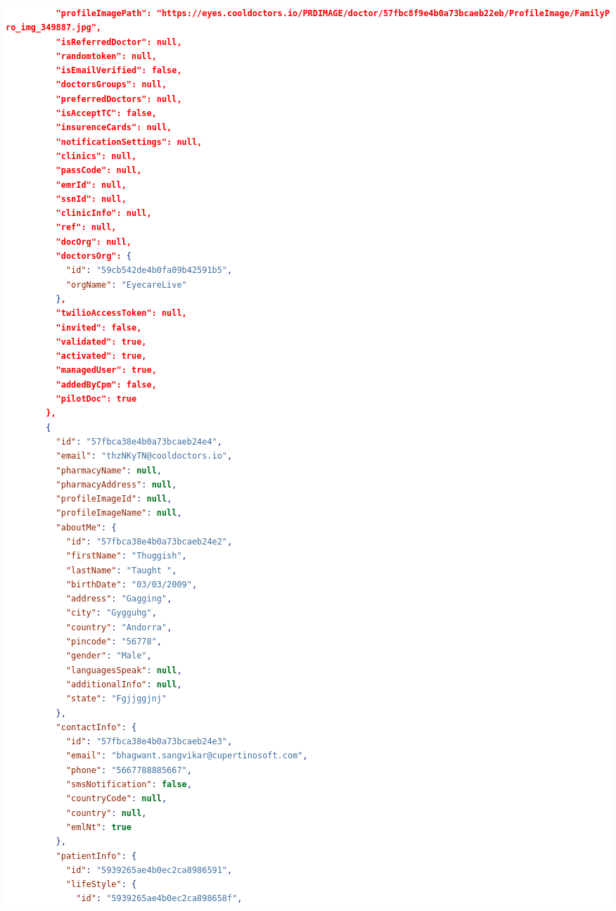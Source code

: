 ```json
          "profileImagePath": "https://eyes.cooldoctors.io/PRDIMAGE/doctor/57fbc8f9e4b0a73bcaeb22eb/ProfileImage/FamilyPro_img_349887.jpg",
          "isReferredDoctor": null,
          "randomtoken": null,
          "isEmailVerified": false,
          "doctorsGroups": null,
          "preferredDoctors": null,
          "isAcceptTC": false,
          "insurenceCards": null,
          "notificationSettings": null,
          "clinics": null,
          "passCode": null,
          "emrId": null,
          "ssnId": null,
          "clinicInfo": null,
          "ref": null,
          "docOrg": null,
          "doctorsOrg": {
            "id": "59cb542de4b0fa09b42591b5",
            "orgName": "EyecareLive"
          },
          "twilioAccessToken": null,
          "invited": false,
          "validated": true,
          "activated": true,
          "managedUser": true,
          "addedByCpm": false,
          "pilotDoc": true
        },
        {
          "id": "57fbca38e4b0a73bcaeb24e4",
          "email": "thzNKyTN@cooldoctors.io",
          "pharmacyName": null,
          "pharmacyAddress": null,
          "profileImageId": null,
          "profileImageName": null,
          "aboutMe": {
            "id": "57fbca38e4b0a73bcaeb24e2",
            "firstName": "Thuggish",
            "lastName": "Taught ",
            "birthDate": "03/03/2009",
            "address": "Gagging",
            "city": "Gygguhg",
            "country": "Andorra",
            "pincode": "56778",
            "gender": "Male",
            "languagesSpeak": null,
            "additionalInfo": null,
            "state": "Fgjjggjnj"
          },
          "contactInfo": {
            "id": "57fbca38e4b0a73bcaeb24e3",
            "email": "bhagwant.sangvikar@cupertinosoft.com",
            "phone": "5667788885667",
            "smsNotification": false,
            "countryCode": null,
            "country": null,
            "emlNt": true
          },
          "patientInfo": {
            "id": "5939265ae4b0ec2ca8986591",
            "lifeStyle": {
              "id": "5939265ae4b0ec2ca898658f",
```